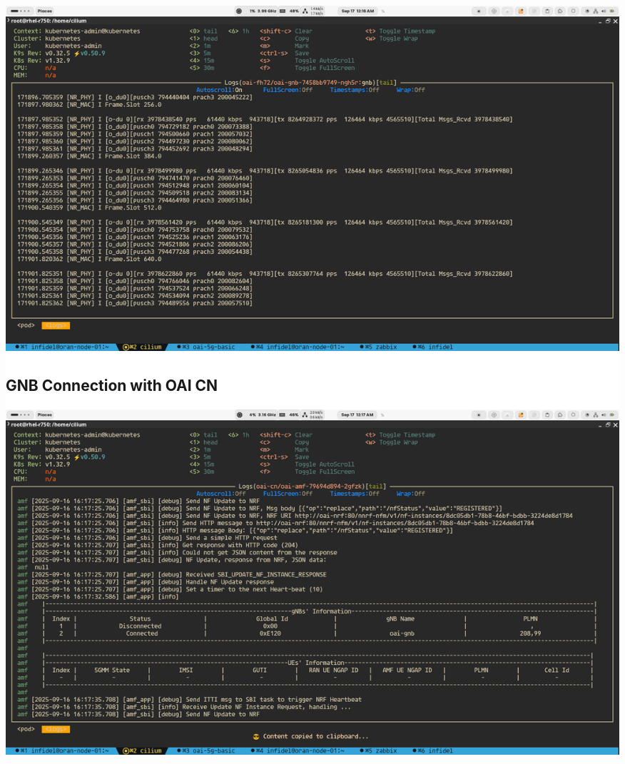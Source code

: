 ![image.png](study-note-gnb-gh72-kubernetes/image%202.png)

## GNB Connection with OAI CN

![image.png](study-note-gnb-gh72-kubernetes/image%203.png)
